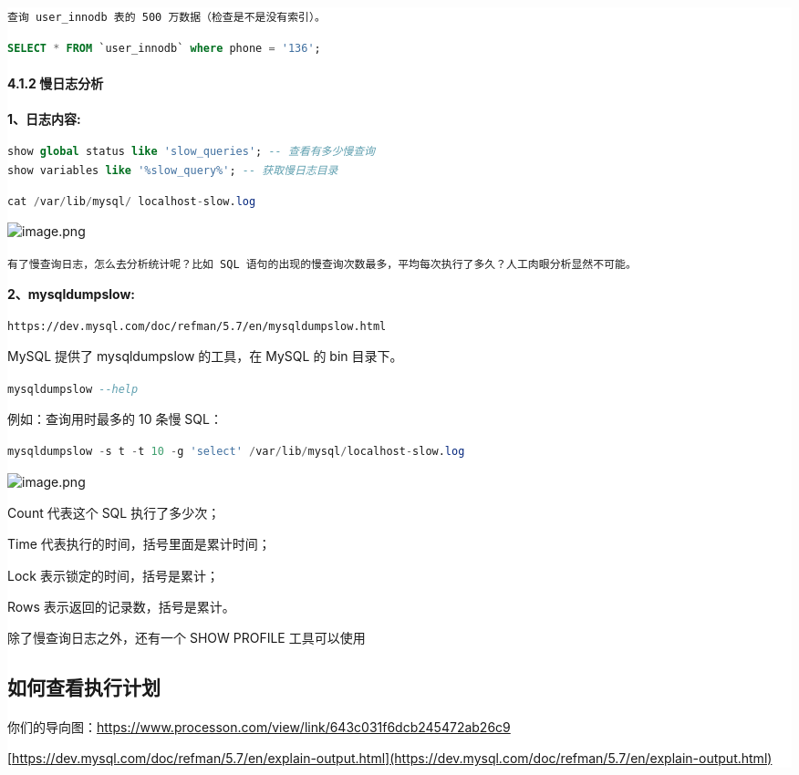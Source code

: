 ```text
查询 user_innodb 表的 500 万数据（检查是不是没有索引）。
```

```sql
SELECT * FROM `user_innodb` where phone = '136';
```

#### 4.1.2 慢日志分析

**1、日志内容:**

```sql
show global status like 'slow_queries'; -- 查看有多少慢查询 
show variables like '%slow_query%'; -- 获取慢日志目录
```

```sql
cat /var/lib/mysql/ localhost-slow.log
```

![image.png](https://fynotefile.oss-cn-zhangjiakou.aliyuncs.com/fynote/fyfile/1463/1650529519068/772aa82513ed4458bdce19ce2cbfe2ec.png)

```text
有了慢查询日志，怎么去分析统计呢？比如 SQL 语句的出现的慢查询次数最多，平均每次执行了多久？人工肉眼分析显然不可能。
```

**2、mysqldumpslow:**

`https://dev.mysql.com/doc/refman/5.7/en/mysqldumpslow.html`

MySQL 提供了 mysqldumpslow 的工具，在 MySQL 的 bin 目录下。

```sql
mysqldumpslow --help
```

例如：查询用时最多的 10 条慢 SQL：

```sql
mysqldumpslow -s t -t 10 -g 'select' /var/lib/mysql/localhost-slow.log
```

![image.png](https://fynotefile.oss-cn-zhangjiakou.aliyuncs.com/fynote/fyfile/1463/1650529519068/2c2a6c2ff2154c99a7ca6362b2c34615.png)

Count 代表这个 SQL 执行了多少次；

Time 代表执行的时间，括号里面是累计时间；

Lock 表示锁定的时间，括号是累计；

Rows 表示返回的记录数，括号是累计。

除了慢查询日志之外，还有一个 SHOW PROFILE 工具可以使用

## 如何查看执行计划

你们的导向图：<https://www.processon.com/view/link/643c031f6dcb245472ab26c9>

[https://dev.mysql.com/doc/refman/5.7/en/explain-output.html](https://dev.mysql.com/doc/refman/5.7/en/explain-output.html)
